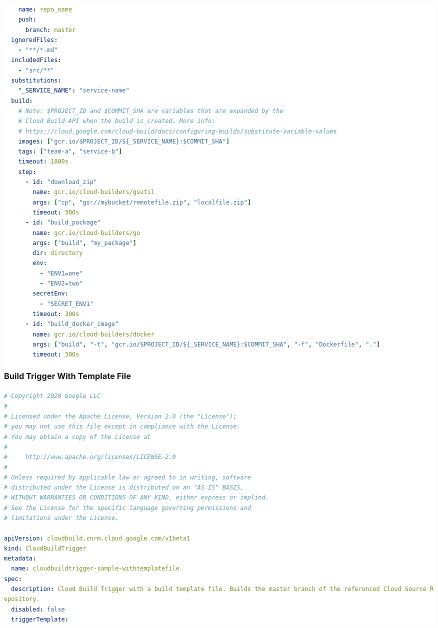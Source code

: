 ```yaml
    name: repo_name
    push:
      branch: master
  ignoredFiles:
    - "**/*.md"
  includedFiles:
    - "src/**"
  substitutions:
    "_SERVICE_NAME": "service-name"
  build:
    # Note: $PROJECT_ID and $COMMIT_SHA are variables that are expanded by the
    # Cloud Build API when the build is created. More info:
    # https://cloud.google.com/cloud-build/docs/configuring-builds/substitute-variable-values
    images: ["gcr.io/$PROJECT_ID/${_SERVICE_NAME}:$COMMIT_SHA"]
    tags: ["team-a", "service-b"]
    timeout: 1800s
    step:
      - id: "download_zip"
        name: gcr.io/cloud-builders/gsutil
        args: ["cp", "gs://mybucket/remotefile.zip", "localfile.zip"]
        timeout: 300s
      - id: "build_package"
        name: gcr.io/cloud-builders/go
        args: ["build", "my_package"]
        dir: directory
        env:
          - "ENV1=one"
          - "ENV2=two"
        secretEnv:
          - "SECRET_ENV1"
        timeout: 300s
      - id: "build_docker_image"
        name: gcr.io/cloud-builders/docker
        args: ["build", "-t", "gcr.io/$PROJECT_ID/${_SERVICE_NAME}:$COMMIT_SHA", "-f", "Dockerfile", "."]
        timeout: 300s
```

### Build Trigger With Template File
```yaml
# Copyright 2020 Google LLC
#
# Licensed under the Apache License, Version 2.0 (the "License");
# you may not use this file except in compliance with the License.
# You may obtain a copy of the License at
#
#     http://www.apache.org/licenses/LICENSE-2.0
#
# Unless required by applicable law or agreed to in writing, software
# distributed under the License is distributed on an "AS IS" BASIS,
# WITHOUT WARRANTIES OR CONDITIONS OF ANY KIND, either express or implied.
# See the License for the specific language governing permissions and
# limitations under the License.

apiVersion: cloudbuild.cnrm.cloud.google.com/v1beta1
kind: CloudBuildTrigger
metadata:
  name: cloudbuildtrigger-sample-withtemplatefile
spec:
  description: Cloud Build Trigger with a build template file. Builds the master branch of the referenced Cloud Source Repository.
  disabled: false
  triggerTemplate:
```